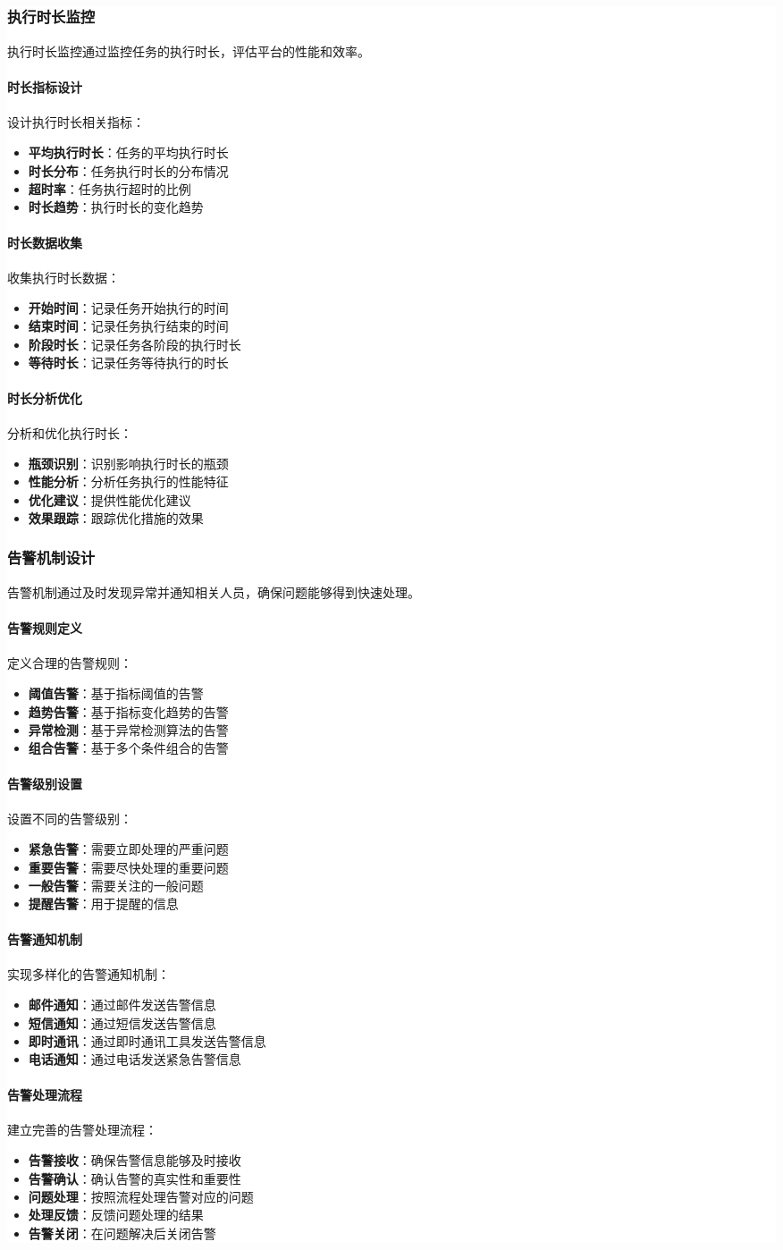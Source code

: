 ### 执行时长监控

执行时长监控通过监控任务的执行时长，评估平台的性能和效率。

#### 时长指标设计
设计执行时长相关指标：
- **平均执行时长**：任务的平均执行时长
- **时长分布**：任务执行时长的分布情况
- **超时率**：任务执行超时的比例
- **时长趋势**：执行时长的变化趋势

#### 时长数据收集
收集执行时长数据：
- **开始时间**：记录任务开始执行的时间
- **结束时间**：记录任务执行结束的时间
- **阶段时长**：记录任务各阶段的执行时长
- **等待时长**：记录任务等待执行的时长

#### 时长分析优化
分析和优化执行时长：
- **瓶颈识别**：识别影响执行时长的瓶颈
- **性能分析**：分析任务执行的性能特征
- **优化建议**：提供性能优化建议
- **效果跟踪**：跟踪优化措施的效果

### 告警机制设计

告警机制通过及时发现异常并通知相关人员，确保问题能够得到快速处理。

#### 告警规则定义
定义合理的告警规则：
- **阈值告警**：基于指标阈值的告警
- **趋势告警**：基于指标变化趋势的告警
- **异常检测**：基于异常检测算法的告警
- **组合告警**：基于多个条件组合的告警

#### 告警级别设置
设置不同的告警级别：
- **紧急告警**：需要立即处理的严重问题
- **重要告警**：需要尽快处理的重要问题
- **一般告警**：需要关注的一般问题
- **提醒告警**：用于提醒的信息

#### 告警通知机制
实现多样化的告警通知机制：
- **邮件通知**：通过邮件发送告警信息
- **短信通知**：通过短信发送告警信息
- **即时通讯**：通过即时通讯工具发送告警信息
- **电话通知**：通过电话发送紧急告警信息

#### 告警处理流程
建立完善的告警处理流程：
- **告警接收**：确保告警信息能够及时接收
- **告警确认**：确认告警的真实性和重要性
- **问题处理**：按照流程处理告警对应的问题
- **处理反馈**：反馈问题处理的结果
- **告警关闭**：在问题解决后关闭告警
